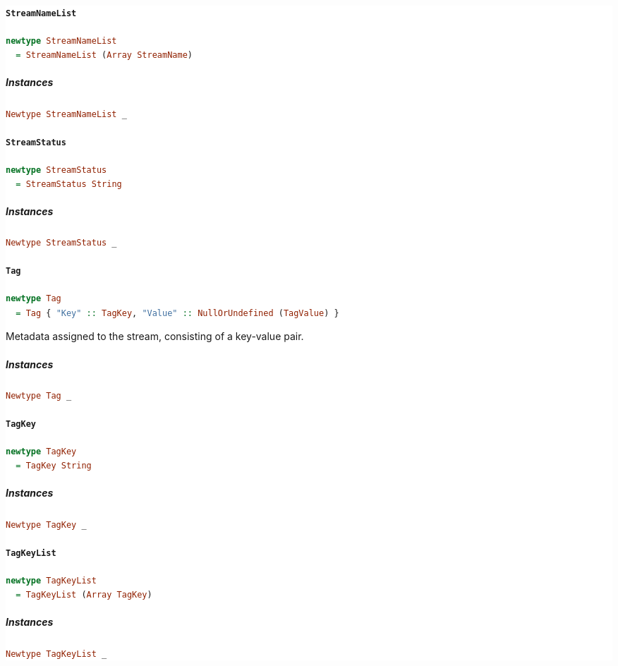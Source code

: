 #### `StreamNameList`

``` purescript
newtype StreamNameList
  = StreamNameList (Array StreamName)
```

##### Instances
``` purescript
Newtype StreamNameList _
```

#### `StreamStatus`

``` purescript
newtype StreamStatus
  = StreamStatus String
```

##### Instances
``` purescript
Newtype StreamStatus _
```

#### `Tag`

``` purescript
newtype Tag
  = Tag { "Key" :: TagKey, "Value" :: NullOrUndefined (TagValue) }
```

<p>Metadata assigned to the stream, consisting of a key-value pair.</p>

##### Instances
``` purescript
Newtype Tag _
```

#### `TagKey`

``` purescript
newtype TagKey
  = TagKey String
```

##### Instances
``` purescript
Newtype TagKey _
```

#### `TagKeyList`

``` purescript
newtype TagKeyList
  = TagKeyList (Array TagKey)
```

##### Instances
``` purescript
Newtype TagKeyList _
```

